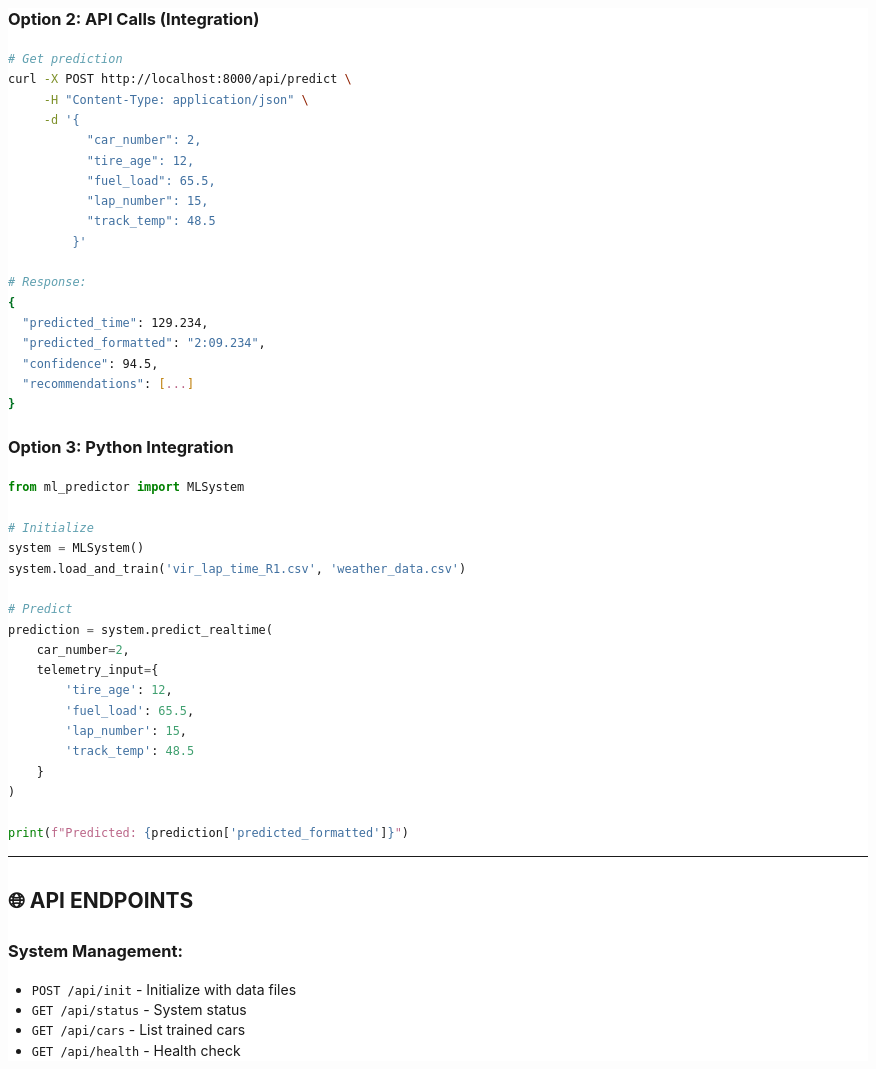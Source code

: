 ### **Option 2: API Calls** (Integration)

```bash
# Get prediction
curl -X POST http://localhost:8000/api/predict \
     -H "Content-Type: application/json" \
     -d '{
           "car_number": 2,
           "tire_age": 12,
           "fuel_load": 65.5,
           "lap_number": 15,
           "track_temp": 48.5
         }'

# Response:
{
  "predicted_time": 129.234,
  "predicted_formatted": "2:09.234",
  "confidence": 94.5,
  "recommendations": [...]
}
```

### **Option 3: Python Integration**

```python
from ml_predictor import MLSystem

# Initialize
system = MLSystem()
system.load_and_train('vir_lap_time_R1.csv', 'weather_data.csv')

# Predict
prediction = system.predict_realtime(
    car_number=2,
    telemetry_input={
        'tire_age': 12,
        'fuel_load': 65.5,
        'lap_number': 15,
        'track_temp': 48.5
    }
)

print(f"Predicted: {prediction['predicted_formatted']}")
```

---

## 🌐 **API ENDPOINTS**

### **System Management:**
- `POST /api/init` - Initialize with data files
- `GET /api/status` - System status
- `GET /api/cars` - List trained cars
- `GET /api/health` - Health check

